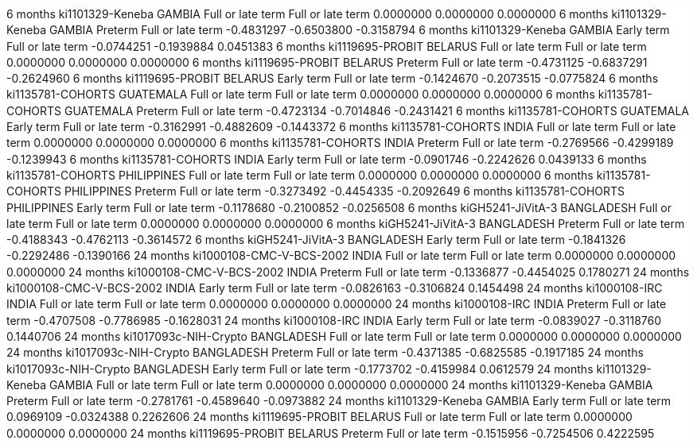 6 months    ki1101329-Keneba           GAMBIA                         Full or late term    Full or late term     0.0000000    0.0000000    0.0000000
6 months    ki1101329-Keneba           GAMBIA                         Preterm              Full or late term    -0.4831297   -0.6503800   -0.3158794
6 months    ki1101329-Keneba           GAMBIA                         Early term           Full or late term    -0.0744251   -0.1939884    0.0451383
6 months    ki1119695-PROBIT           BELARUS                        Full or late term    Full or late term     0.0000000    0.0000000    0.0000000
6 months    ki1119695-PROBIT           BELARUS                        Preterm              Full or late term    -0.4731125   -0.6837291   -0.2624960
6 months    ki1119695-PROBIT           BELARUS                        Early term           Full or late term    -0.1424670   -0.2073515   -0.0775824
6 months    ki1135781-COHORTS          GUATEMALA                      Full or late term    Full or late term     0.0000000    0.0000000    0.0000000
6 months    ki1135781-COHORTS          GUATEMALA                      Preterm              Full or late term    -0.4723134   -0.7014846   -0.2431421
6 months    ki1135781-COHORTS          GUATEMALA                      Early term           Full or late term    -0.3162991   -0.4882609   -0.1443372
6 months    ki1135781-COHORTS          INDIA                          Full or late term    Full or late term     0.0000000    0.0000000    0.0000000
6 months    ki1135781-COHORTS          INDIA                          Preterm              Full or late term    -0.2769566   -0.4299189   -0.1239943
6 months    ki1135781-COHORTS          INDIA                          Early term           Full or late term    -0.0901746   -0.2242626    0.0439133
6 months    ki1135781-COHORTS          PHILIPPINES                    Full or late term    Full or late term     0.0000000    0.0000000    0.0000000
6 months    ki1135781-COHORTS          PHILIPPINES                    Preterm              Full or late term    -0.3273492   -0.4454335   -0.2092649
6 months    ki1135781-COHORTS          PHILIPPINES                    Early term           Full or late term    -0.1178680   -0.2100852   -0.0256508
6 months    kiGH5241-JiVitA-3          BANGLADESH                     Full or late term    Full or late term     0.0000000    0.0000000    0.0000000
6 months    kiGH5241-JiVitA-3          BANGLADESH                     Preterm              Full or late term    -0.4188343   -0.4762113   -0.3614572
6 months    kiGH5241-JiVitA-3          BANGLADESH                     Early term           Full or late term    -0.1841326   -0.2292486   -0.1390166
24 months   ki1000108-CMC-V-BCS-2002   INDIA                          Full or late term    Full or late term     0.0000000    0.0000000    0.0000000
24 months   ki1000108-CMC-V-BCS-2002   INDIA                          Preterm              Full or late term    -0.1336877   -0.4454025    0.1780271
24 months   ki1000108-CMC-V-BCS-2002   INDIA                          Early term           Full or late term    -0.0826163   -0.3106824    0.1454498
24 months   ki1000108-IRC              INDIA                          Full or late term    Full or late term     0.0000000    0.0000000    0.0000000
24 months   ki1000108-IRC              INDIA                          Preterm              Full or late term    -0.4707508   -0.7786985   -0.1628031
24 months   ki1000108-IRC              INDIA                          Early term           Full or late term    -0.0839027   -0.3118760    0.1440706
24 months   ki1017093c-NIH-Crypto      BANGLADESH                     Full or late term    Full or late term     0.0000000    0.0000000    0.0000000
24 months   ki1017093c-NIH-Crypto      BANGLADESH                     Preterm              Full or late term    -0.4371385   -0.6825585   -0.1917185
24 months   ki1017093c-NIH-Crypto      BANGLADESH                     Early term           Full or late term    -0.1773702   -0.4159984    0.0612579
24 months   ki1101329-Keneba           GAMBIA                         Full or late term    Full or late term     0.0000000    0.0000000    0.0000000
24 months   ki1101329-Keneba           GAMBIA                         Preterm              Full or late term    -0.2781761   -0.4589640   -0.0973882
24 months   ki1101329-Keneba           GAMBIA                         Early term           Full or late term     0.0969109   -0.0324388    0.2262606
24 months   ki1119695-PROBIT           BELARUS                        Full or late term    Full or late term     0.0000000    0.0000000    0.0000000
24 months   ki1119695-PROBIT           BELARUS                        Preterm              Full or late term    -0.1515956   -0.7254506    0.4222595